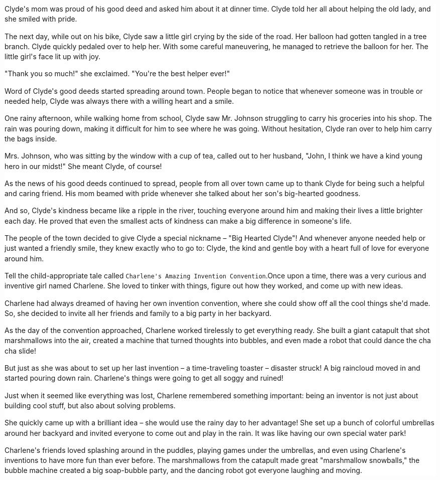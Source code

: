 Clyde's mom was proud of his good deed and asked him about it at dinner time. Clyde told her all about helping the old lady, and she smiled with pride.

The next day, while out on his bike, Clyde saw a little girl crying by the side of the road. Her balloon had gotten tangled in a tree branch. Clyde quickly pedaled over to help her. With some careful maneuvering, he managed to retrieve the balloon for her. The little girl's face lit up with joy.

"Thank you so much!" she exclaimed. "You're the best helper ever!"

Word of Clyde's good deeds started spreading around town. People began to notice that whenever someone was in trouble or needed help, Clyde was always there with a willing heart and a smile.

One rainy afternoon, while walking home from school, Clyde saw Mr. Johnson struggling to carry his groceries into his shop. The rain was pouring down, making it difficult for him to see where he was going. Without hesitation, Clyde ran over to help him carry the bags inside.

Mrs. Johnson, who was sitting by the window with a cup of tea, called out to her husband, "John, I think we have a kind young hero in our midst!" She meant Clyde, of course!

As the news of his good deeds continued to spread, people from all over town came up to thank Clyde for being such a helpful and caring friend. His mom beamed with pride whenever she talked about her son's big-hearted goodness.

And so, Clyde's kindness became like a ripple in the river, touching everyone around him and making their lives a little brighter each day. He proved that even the smallest acts of kindness can make a big difference in someone's life.

The people of the town decided to give Clyde a special nickname – "Big Hearted Clyde"! And whenever anyone needed help or just wanted a friendly smile, they knew exactly who to go to: Clyde, the kind and gentle boy with a heart full of love for everyone around him.<end>

Tell the child-appropriate tale called `Charlene's Amazing Invention Convention`.<start>Once upon a time, there was a very curious and inventive girl named Charlene. She loved to tinker with things, figure out how they worked, and come up with new ideas.

Charlene had always dreamed of having her own invention convention, where she could show off all the cool things she'd made. So, she decided to invite all her friends and family to a big party in her backyard.

As the day of the convention approached, Charlene worked tirelessly to get everything ready. She built a giant catapult that shot marshmallows into the air, created a machine that turned thoughts into bubbles, and even made a robot that could dance the cha cha slide!

But just as she was about to set up her last invention – a time-traveling toaster – disaster struck! A big raincloud moved in and started pouring down rain. Charlene's things were going to get all soggy and ruined!

Just when it seemed like everything was lost, Charlene remembered something important: being an inventor is not just about building cool stuff, but also about solving problems.

She quickly came up with a brilliant idea – she would use the rainy day to her advantage! She set up a bunch of colorful umbrellas around her backyard and invited everyone to come out and play in the rain. It was like having our own special water park!

Charlene's friends loved splashing around in the puddles, playing games under the umbrellas, and even using Charlene's inventions to have more fun than ever before. The marshmallows from the catapult made great "marshmallow snowballs," the bubble machine created a big soap-bubble party, and the dancing robot got everyone laughing and moving.
